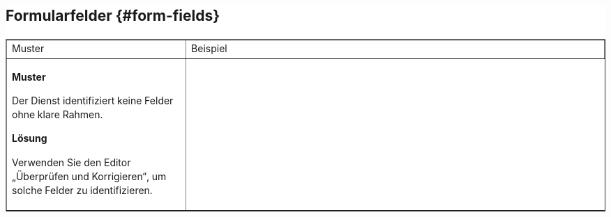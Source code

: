## Formularfelder {#form-fields}

<table border="1" cellpadding="1" cellspacing="0" width="100%"> 
 <tbody>
  <tr>
   <td width="30%">Muster</td> 
   <td width="70%">Beispiel</td> 
  </tr>
  <tr>
   <td width="25%"><p><strong>Muster</strong></p> <p>Der Dienst identifiziert keine Felder ohne klare Rahmen.</p> <p> </p> <p><strong>Lösung</strong></p> <p>Verwenden Sie den Editor „Überprüfen und Korrigieren“, um solche Felder zu identifizieren.</p> <p> </p> <p> </p> </td> 